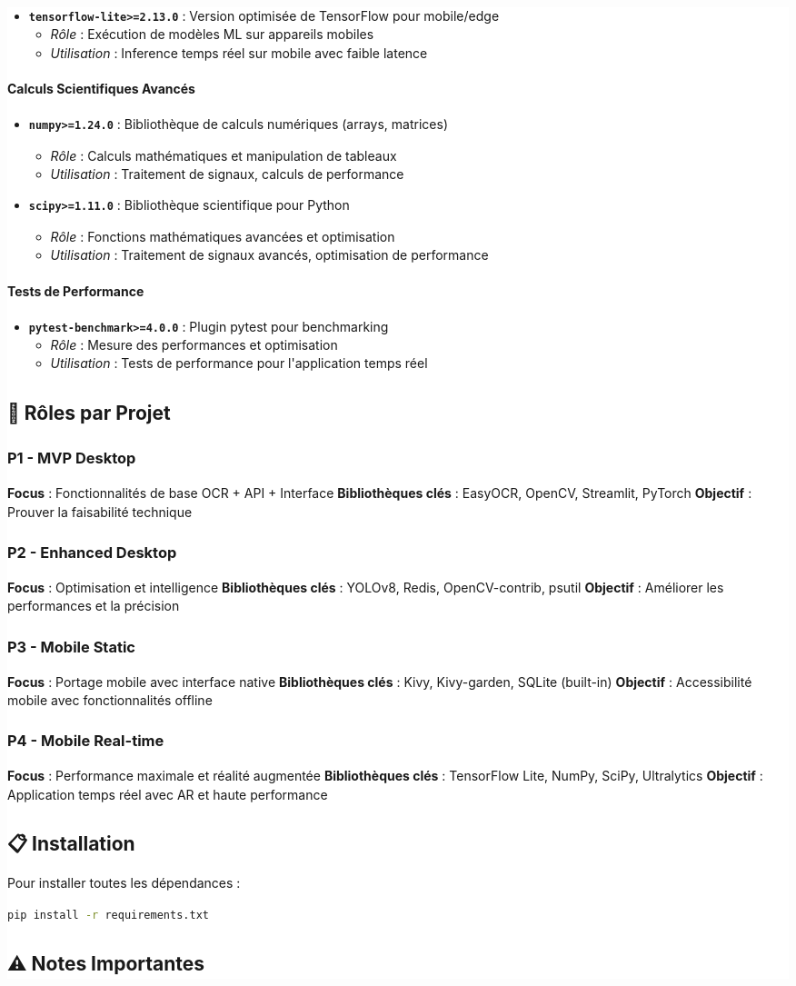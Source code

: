 - **`tensorflow-lite>=2.13.0`** : Version optimisée de TensorFlow pour mobile/edge
  - *Rôle* : Exécution de modèles ML sur appareils mobiles
  - *Utilisation* : Inference temps réel sur mobile avec faible latence

#### Calculs Scientifiques Avancés
- **`numpy>=1.24.0`** : Bibliothèque de calculs numériques (arrays, matrices)
  - *Rôle* : Calculs mathématiques et manipulation de tableaux
  - *Utilisation* : Traitement de signaux, calculs de performance

- **`scipy>=1.11.0`** : Bibliothèque scientifique pour Python
  - *Rôle* : Fonctions mathématiques avancées et optimisation
  - *Utilisation* : Traitement de signaux avancés, optimisation de performance

#### Tests de Performance
- **`pytest-benchmark>=4.0.0`** : Plugin pytest pour benchmarking
  - *Rôle* : Mesure des performances et optimisation
  - *Utilisation* : Tests de performance pour l'application temps réel

## 🎯 Rôles par Projet

### P1 - MVP Desktop
**Focus** : Fonctionnalités de base OCR + API + Interface
**Bibliothèques clés** : EasyOCR, OpenCV, Streamlit, PyTorch
**Objectif** : Prouver la faisabilité technique

### P2 - Enhanced Desktop
**Focus** : Optimisation et intelligence
**Bibliothèques clés** : YOLOv8, Redis, OpenCV-contrib, psutil
**Objectif** : Améliorer les performances et la précision

### P3 - Mobile Static
**Focus** : Portage mobile avec interface native
**Bibliothèques clés** : Kivy, Kivy-garden, SQLite (built-in)
**Objectif** : Accessibilité mobile avec fonctionnalités offline

### P4 - Mobile Real-time
**Focus** : Performance maximale et réalité augmentée
**Bibliothèques clés** : TensorFlow Lite, NumPy, SciPy, Ultralytics
**Objectif** : Application temps réel avec AR et haute performance

## 📋 Installation

Pour installer toutes les dépendances :

```bash
pip install -r requirements.txt
```

## ⚠️ Notes Importantes
